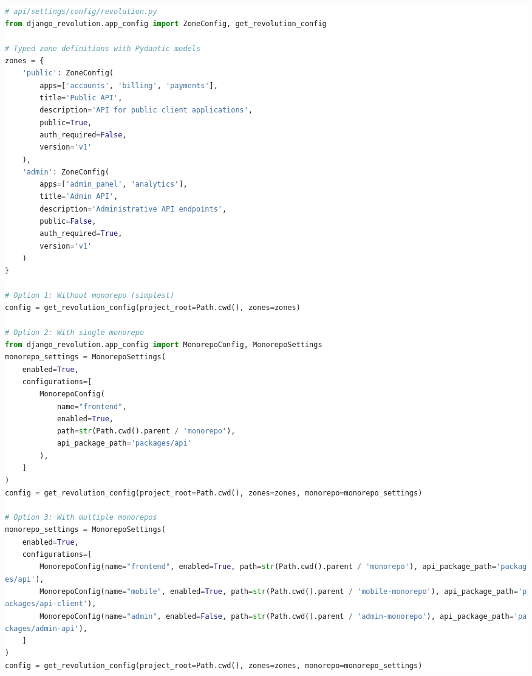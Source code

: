 ```python
# api/settings/config/revolution.py
from django_revolution.app_config import ZoneConfig, get_revolution_config

# Typed zone definitions with Pydantic models
zones = {
    'public': ZoneConfig(
        apps=['accounts', 'billing', 'payments'],
        title='Public API',
        description='API for public client applications',
        public=True,
        auth_required=False,
        version='v1'
    ),
    'admin': ZoneConfig(
        apps=['admin_panel', 'analytics'],
        title='Admin API',
        description='Administrative API endpoints',
        public=False,
        auth_required=True,
        version='v1'
    )
}

# Option 1: Without monorepo (simplest)
config = get_revolution_config(project_root=Path.cwd(), zones=zones)

# Option 2: With single monorepo
from django_revolution.app_config import MonorepoConfig, MonorepoSettings
monorepo_settings = MonorepoSettings(
    enabled=True,
    configurations=[
        MonorepoConfig(
            name="frontend",
            enabled=True,
            path=str(Path.cwd().parent / 'monorepo'),
            api_package_path='packages/api'
        ),
    ]
)
config = get_revolution_config(project_root=Path.cwd(), zones=zones, monorepo=monorepo_settings)

# Option 3: With multiple monorepos
monorepo_settings = MonorepoSettings(
    enabled=True,
    configurations=[
        MonorepoConfig(name="frontend", enabled=True, path=str(Path.cwd().parent / 'monorepo'), api_package_path='packages/api'),
        MonorepoConfig(name="mobile", enabled=True, path=str(Path.cwd().parent / 'mobile-monorepo'), api_package_path='packages/api-client'),
        MonorepoConfig(name="admin", enabled=False, path=str(Path.cwd().parent / 'admin-monorepo'), api_package_path='packages/admin-api'),
    ]
)
config = get_revolution_config(project_root=Path.cwd(), zones=zones, monorepo=monorepo_settings)
```
